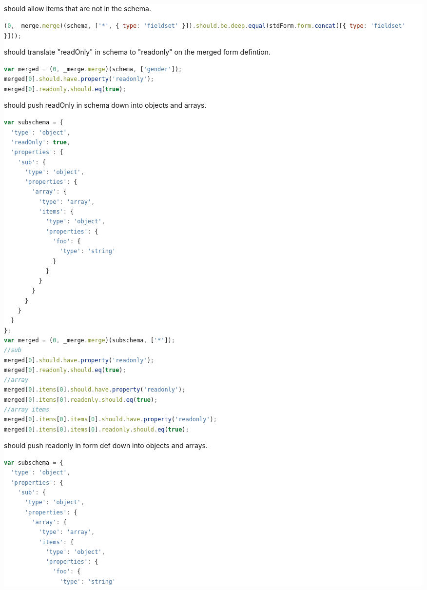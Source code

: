 should allow items that are not in the schema.

```js
(0, _merge.merge)(schema, ['*', { type: 'fieldset' }]).should.be.deep.equal(stdForm.form.concat([{ type: 'fieldset' }]));
```

should translate "readOnly" in schema to "readonly" on the merged form defintion.

```js
var merged = (0, _merge.merge)(schema, ['gender']);
merged[0].should.have.property('readonly');
merged[0].readonly.should.eq(true);
```

should push readOnly in schema down into objects and arrays.

```js
var subschema = {
  'type': 'object',
  'readOnly': true,
  'properties': {
    'sub': {
      'type': 'object',
      'properties': {
        'array': {
          'type': 'array',
          'items': {
            'type': 'object',
            'properties': {
              'foo': {
                'type': 'string'
              }
            }
          }
        }
      }
    }
  }
};
var merged = (0, _merge.merge)(subschema, ['*']);
//sub
merged[0].should.have.property('readonly');
merged[0].readonly.should.eq(true);
//array
merged[0].items[0].should.have.property('readonly');
merged[0].items[0].readonly.should.eq(true);
//array items
merged[0].items[0].items[0].should.have.property('readonly');
merged[0].items[0].items[0].readonly.should.eq(true);
```

should push readonly in form def down into objects and arrays.

```js
var subschema = {
  'type': 'object',
  'properties': {
    'sub': {
      'type': 'object',
      'properties': {
        'array': {
          'type': 'array',
          'items': {
            'type': 'object',
            'properties': {
              'foo': {
                'type': 'string'
```